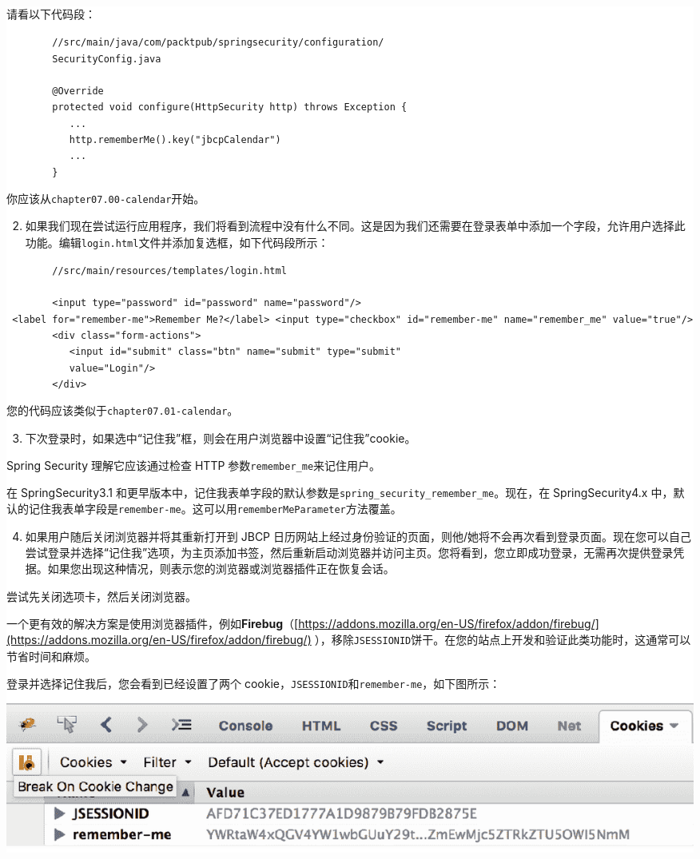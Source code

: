 请看以下代码段：

```
        //src/main/java/com/packtpub/springsecurity/configuration/
        SecurityConfig.java

        @Override
        protected void configure(HttpSecurity http) throws Exception {
           ...
           http.rememberMe().key("jbcpCalendar")
           ...
        }
```

你应该从`chapter07.00-calendar`开始。

2.  如果我们现在尝试运行应用程序，我们将看到流程中没有什么不同。这是因为我们还需要在登录表单中添加一个字段，允许用户选择此功能。编辑`login.html`文件并添加复选框，如下代码段所示：

```
        //src/main/resources/templates/login.html

        <input type="password" id="password" name="password"/>
 <label for="remember-me">Remember Me?</label> <input type="checkbox" id="remember-me" name="remember_me" value="true"/>
        <div class="form-actions">
           <input id="submit" class="btn" name="submit" type="submit" 
           value="Login"/>
        </div>
```

您的代码应该类似于`chapter07.01-calendar`。

3.  下次登录时，如果选中“记住我”框，则会在用户浏览器中设置“记住我”cookie。

Spring Security 理解它应该通过检查 HTTP 参数`remember_me`来记住用户。

在 SpringSecurity3.1 和更早版本中，记住我表单字段的默认参数是`spring_security_remember_me`。现在，在 SpringSecurity4.x 中，默认的记住我表单字段是`remember-me`。这可以用`rememberMeParameter`方法覆盖。

4.  如果用户随后关闭浏览器并将其重新打开到 JBCP 日历网站上经过身份验证的页面，则他/她将不会再次看到登录页面。现在您可以自己尝试登录并选择“记住我”选项，为主页添加书签，然后重新启动浏览器并访问主页。您将看到，您立即成功登录，无需再次提供登录凭据。如果您出现这种情况，则表示您的浏览器或浏览器插件正在恢复会话。

尝试先关闭选项卡，然后关闭浏览器。

一个更有效的解决方案是使用浏览器插件，例如**Firebug**（[https://addons.mozilla.org/en-US/firefox/addon/firebug/](https://addons.mozilla.org/en-US/firefox/addon/firebug/) ），移除`JSESSIONID`饼干。在您的站点上开发和验证此类功能时，这通常可以节省时间和麻烦。

登录并选择记住我后，您会看到已经设置了两个 cookie，`JSESSIONID`和`remember-me`，如下图所示：

![](img/486134eb-1413-42f7-b94d-70070a43966b.png)
